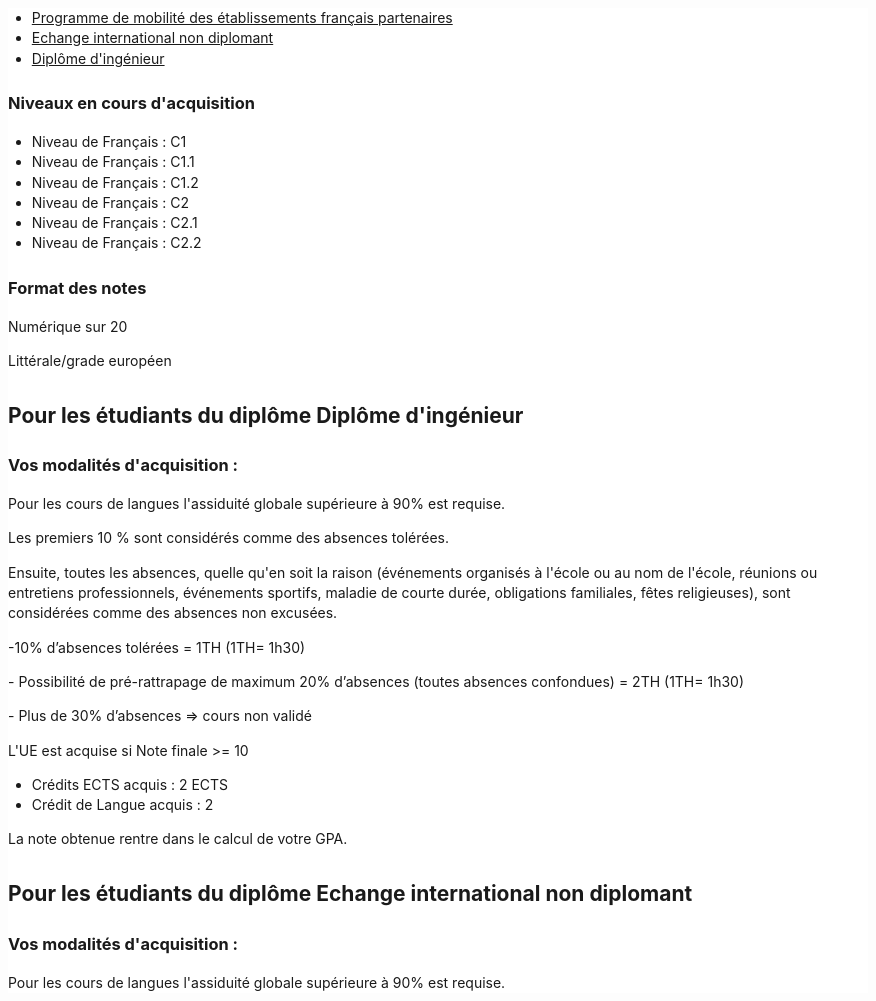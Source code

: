   * [Programme de mobilité des établissements français partenaires](/catalogue/2024-2025/diplome/2063/PEF-programme-de-mobilite-des-etablissements-francais-partenaires)
  * [Echange international non diplomant](/catalogue/2024-2025/diplome/1/PEI-echange-international-non-diplomant)
  * [Diplôme d'ingénieur](/catalogue/2024-2025/diplome/4/ING-diplome-d-ingenieur)

### Niveaux en cours d'acquisition

  * Niveau de Français : C1
  * Niveau de Français : C1.1
  * Niveau de Français : C1.2
  * Niveau de Français : C2
  * Niveau de Français : C2.1
  * Niveau de Français : C2.2

### Format des notes

Numérique sur 20

Littérale/grade européen

## Pour les étudiants du diplôme Diplôme d'ingénieur

### Vos modalités d'acquisition :

Pour les cours de langues l'assiduité globale supérieure à 90% est requise.

Les premiers 10 % sont considérés comme des absences tolérées.

Ensuite, toutes les absences, quelle qu'en soit la raison (événements
organisés à l'école ou au nom de l'école, réunions ou entretiens
professionnels, événements sportifs, maladie de courte durée, obligations
familiales, fêtes religieuses), sont considérées comme des absences non
excusées.

-10% d’absences tolérées = 1TH (1TH= 1h30)

\- Possibilité de pré-rattrapage de maximum 20% d’absences (toutes absences
confondues) = 2TH (1TH= 1h30)

\- Plus de 30% d’absences => cours non validé

L'UE est acquise si Note finale >= 10

  * Crédits ECTS acquis : 2 ECTS
  * Crédit de Langue acquis : 2

La note obtenue rentre dans le calcul de votre GPA.

## Pour les étudiants du diplôme Echange international non diplomant

### Vos modalités d'acquisition :

Pour les cours de langues l'assiduité globale supérieure à 90% est requise.
